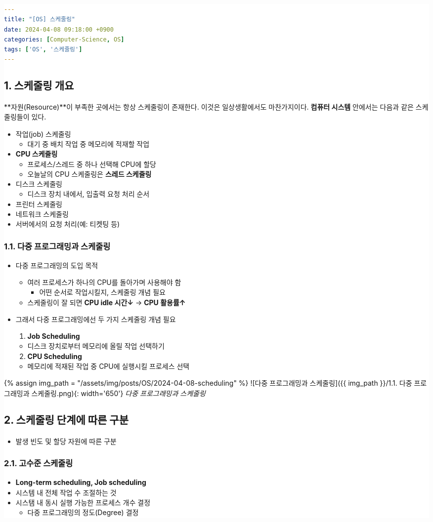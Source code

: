 ```yaml
---
title: "[OS] 스케줄링"
date: 2024-04-08 09:18:00 +0900
categories: [Computer-Science, OS]
tags: ['OS', '스케줄링']
---
```




## 1. 스케줄링 개요

**자원(Resource)**이 부족한 곳에서는 항상 스케줄링이 존재한다. 이것은 일상생활에서도 마찬가지이다. **컴퓨터 시스템** 안에서는 다음과 같은 스케줄링들이 있다.

- 작업(job) 스케줄링
  - 대기 중 배치 작업 중 메모리에 적재할 작업
- **CPU 스케줄링**
  - 프로세스/스레드 중 하나 선택해 CPU에 할당
  - 오늘날의 CPU 스케줄링은 **스레드 스케줄링**
- 디스크 스케줄링
  - 디스크 장치 내에서, 입출력 요청 처리 순서
- 프린터 스케줄링
- 네트워크 스케줄링
- 서버에서의 요청 처리(예: 티켓팅 등)

### 1.1. 다중 프로그래밍과 스케줄링

- 다중 프로그래밍의 도입 목적
  - 여러 프로세스가 하나의 CPU를 돌아가며 사용해야 함
    - 어떤 순서로 작업시킬지, 스케줄링 개념 필요
  - 스케줄링이 잘 되면 **CPU idle 시간↓** → **CPU 활용률↑**

- 그래서 다중 프로그래밍에선 두 가지 스케줄링 개념 필요
  1. **Job Scheduling**
    - 디스크 장치로부터 메모리에 올릴 작업 선택하기
  2. **CPU Scheduling**
    - 메모리에 적재된 작업 중 CPU에 실행시킬 프로세스 선택

{% assign img_path = "/assets/img/posts/OS/2024-04-08-scheduling" %}
![다중 프로그래밍과 스케줄링]({{ img_path }}/1.1. 다중 프로그래밍과 스케줄링.png){: width='650'}
_다중 프로그래밍과 스케줄링_




## 2. 스케줄링 단계에 따른 구분

- 발생 빈도 및 할당 자원에 따른 구분

### 2.1. 고수준 스케줄링

- **Long-term scheduling, Job scheduling**
- 시스템 내 전체 작업 수 조절하는 것
- 시스탬 내 동시 실행 가능한 프로세스 개수 결정
  - 다중 프로그래밍의 정도(Degree) 결정


[^batch-sys]: 배치 처리 시스템에서의 주된 스케줄링 기준이다.
[^priority-linux]: 리눅스는 숫자가 작을수록 우선순위가 높다. (가장 높은 우선순위는 -20, `nice` 명령어로 설정 가능 (단 루트권한 필요))